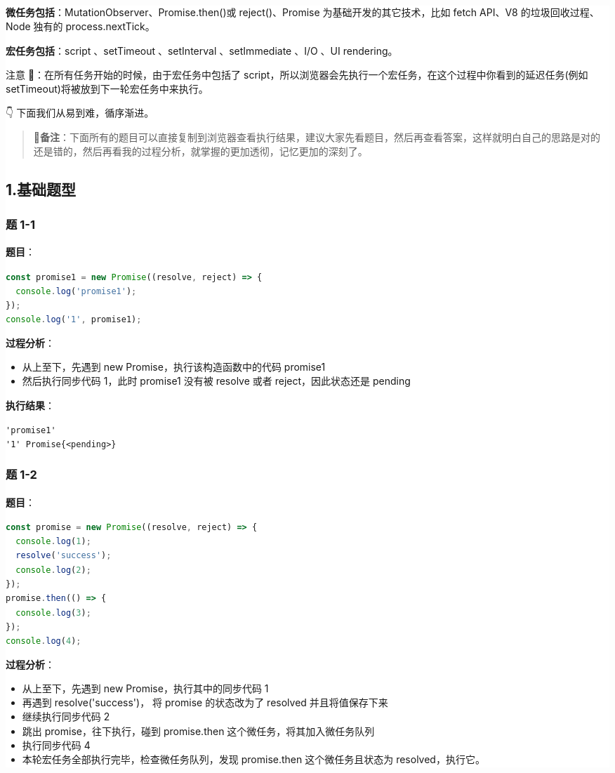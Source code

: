 **微任务包括**：MutationObserver、Promise.then()或 reject()、Promise 为基础开发的其它技术，比如 fetch API、V8 的垃圾回收过程、Node 独有的 process.nextTick。

**宏任务包括**：script 、setTimeout 、setInterval 、setImmediate 、I/O 、UI rendering。

注意 🚸：在所有任务开始的时候，由于宏任务中包括了 script，所以浏览器会先执行一个宏任务，在这个过程中你看到的延迟任务(例如 setTimeout)将被放到下一轮宏任务中来执行。

👇 下面我们从易到难，循序渐进。

> 📕**备注**：下面所有的题目可以直接复制到浏览器查看执行结果，建议大家先看题目，然后再查看答案，这样就明白自己的思路是对的还是错的，然后再看我的过程分析，就掌握的更加透彻，记忆更加的深刻了。

## 1.基础题型

### 题 1-1

**题目**：

```js
const promise1 = new Promise((resolve, reject) => {
  console.log('promise1');
});
console.log('1', promise1);
```

**过程分析**：

- 从上至下，先遇到 new Promise，执行该构造函数中的代码 promise1
- 然后执行同步代码 1，此时 promise1 没有被 resolve 或者 reject，因此状态还是 pending

**执行结果**：

```
'promise1'
'1' Promise{<pending>}
```

### 题 1-2

**题目**：

```js
const promise = new Promise((resolve, reject) => {
  console.log(1);
  resolve('success');
  console.log(2);
});
promise.then(() => {
  console.log(3);
});
console.log(4);
```

**过程分析**：

- 从上至下，先遇到 new Promise，执行其中的同步代码 1
- 再遇到 resolve('success')， 将 promise 的状态改为了 resolved 并且将值保存下来
- 继续执行同步代码 2
- 跳出 promise，往下执行，碰到 promise.then 这个微任务，将其加入微任务队列
- 执行同步代码 4
- 本轮宏任务全部执行完毕，检查微任务队列，发现 promise.then 这个微任务且状态为 resolved，执行它。
